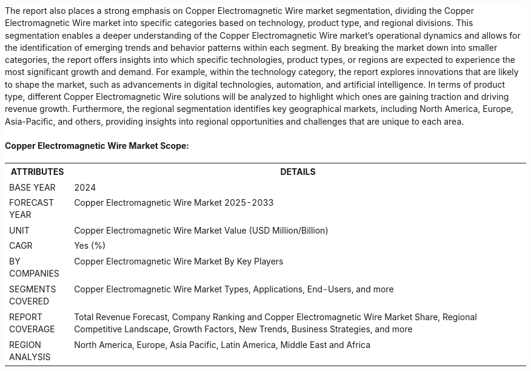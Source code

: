 The report also places a strong emphasis on Copper Electromagnetic Wire market segmentation, dividing the Copper Electromagnetic Wire market into specific categories based on technology, product type, and regional divisions. This segmentation enables a deeper understanding of the Copper Electromagnetic Wire market’s operational dynamics and allows for the identification of emerging trends and behavior patterns within each segment. By breaking the market down into smaller categories, the report offers insights into which specific technologies, product types, or regions are expected to experience the most significant growth and demand. For example, within the technology category, the report explores innovations that are likely to shape the market, such as advancements in digital technologies, automation, and artificial intelligence. In terms of product type, different Copper Electromagnetic Wire solutions will be analyzed to highlight which ones are gaining traction and driving revenue growth. Furthermore, the regional segmentation identifies key geographical markets, including North America, Europe, Asia-Pacific, and others, providing insights into regional opportunities and challenges that are unique to each area.

<h4>Copper Electromagnetic Wire Market Scope:</h4>
<table>
<tr>
<th>ATTRIBUTES</th>
<th>DETAILS</th>
</tr>
<tr>
<td>BASE YEAR</td>
<td>2024</td>
</tr>
<tr>
<td>FORECAST YEAR</td>
<td>Copper Electromagnetic Wire Market 2025-2033</td>
</tr>
<tr>
<td>UNIT</td>
<td>Copper Electromagnetic Wire Market Value (USD Million/Billion)</td>
<tr>
<td>CAGR</td>
<td>Yes (%)</td>
</tr>
</tr>
<tr>
<td>BY COMPANIES</td>
<td>Copper Electromagnetic Wire Market By Key Players</td>
</tr>
<tr>
<td>SEGMENTS COVERED</td>
<td>Copper Electromagnetic Wire Market Types, Applications, End-Users, and more</td>
</tr>
<tr>
<td>REPORT COVERAGE</td>
<td>Total Revenue Forecast, Company Ranking and Copper Electromagnetic Wire Market Share, Regional Competitive Landscape, Growth Factors, New Trends, Business Strategies, and more</td>
</tr>
<tr>
<td>REGION ANALYSIS</td>
<td>North America, Europe, Asia Pacific, Latin America, Middle East and Africa</td>
</tr>
</table>
